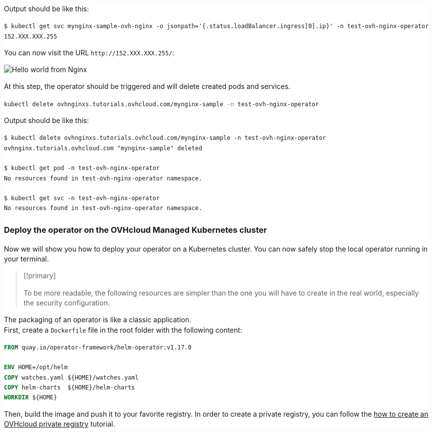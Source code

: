 Output should be like this:

```console
$ kubectl get svc mynginx-sample-ovh-nginx -o jsonpath='{.status.loadBalancer.ingress[0].ip}' -n test-ovh-nginx-operator
152.XXX.XXX.255
```

You can now visit the URL `http://152.XXX.XXX.255/`:

![Hello world from Nginx](images_hello-world.png)

At this step, the operator should be triggered and will delete created pods and services.

```bash
kubectl delete ovhnginxs.tutorials.ovhcloud.com/mynginx-sample -n test-ovh-nginx-operator
```
Output should be like this:

```console
$ kubectl delete ovhnginxs.tutorials.ovhcloud.com/mynginx-sample -n test-ovh-nginx-operator
ovhnginx.tutorials.ovhcloud.com "mynginx-sample" deleted

$ kubectl get pod -n test-ovh-nginx-operator 
No resources found in test-ovh-nginx-operator namespace.

$ kubectl get svc -n test-ovh-nginx-operator
No resources found in test-ovh-nginx-operator namespace.
```

### Deploy the operator on the OVHcloud Managed Kubernetes cluster

Now we will show you how to deploy your operator on a Kubernetes cluster.
You can now safely stop the local operator running in your terminal.

> [!primary]
>
> To be more readable, the following resources are simpler than the one you will have to create in the real world, especially the security configuration.
>

The packaging of an operator is like a classic application.<br>
First, create a `Dockerfile` file in the root folder with the following content:

```dockerfile
FROM quay.io/operator-framework/helm-operator:v1.17.0

ENV HOME=/opt/helm
COPY watches.yaml ${HOME}/watches.yaml
COPY helm-charts  ${HOME}/helm-charts
WORKDIR ${HOME}
```

Then, build the image and push it to your favorite registry.
In order to create a private registry, you can follow the [how to create an OVHcloud private registry](creating-a-private-registry1.) tutorial.
